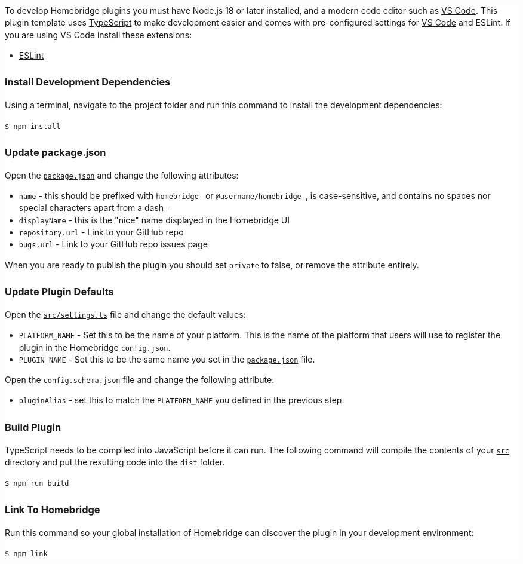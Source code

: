 To develop Homebridge plugins you must have Node.js 18 or later installed, and a modern code editor such as [VS Code](https://code.visualstudio.com/). This plugin template uses [TypeScript](https://www.typescriptlang.org/) to make development easier and comes with pre-configured settings for [VS Code](https://code.visualstudio.com/) and ESLint. If you are using VS Code install these extensions:

- [ESLint](https://marketplace.visualstudio.com/items?itemName=dbaeumer.vscode-eslint)

### Install Development Dependencies

Using a terminal, navigate to the project folder and run this command to install the development dependencies:

```shell
$ npm install
```

### Update package.json

Open the [`package.json`](./package.json) and change the following attributes:

- `name` - this should be prefixed with `homebridge-` or `@username/homebridge-`, is case-sensitive, and contains no spaces nor special characters apart from a dash `-`
- `displayName` - this is the "nice" name displayed in the Homebridge UI
- `repository.url` - Link to your GitHub repo
- `bugs.url` - Link to your GitHub repo issues page

When you are ready to publish the plugin you should set `private` to false, or remove the attribute entirely.

### Update Plugin Defaults

Open the [`src/settings.ts`](./src/settings.ts) file and change the default values:

- `PLATFORM_NAME` - Set this to be the name of your platform. This is the name of the platform that users will use to register the plugin in the Homebridge `config.json`.
- `PLUGIN_NAME` - Set this to be the same name you set in the [`package.json`](./package.json) file. 

Open the [`config.schema.json`](./config.schema.json) file and change the following attribute:

- `pluginAlias` - set this to match the `PLATFORM_NAME` you defined in the previous step.

### Build Plugin

TypeScript needs to be compiled into JavaScript before it can run. The following command will compile the contents of your [`src`](./src) directory and put the resulting code into the `dist` folder.

```shell
$ npm run build
```

### Link To Homebridge

Run this command so your global installation of Homebridge can discover the plugin in your development environment:

```shell
$ npm link
```
